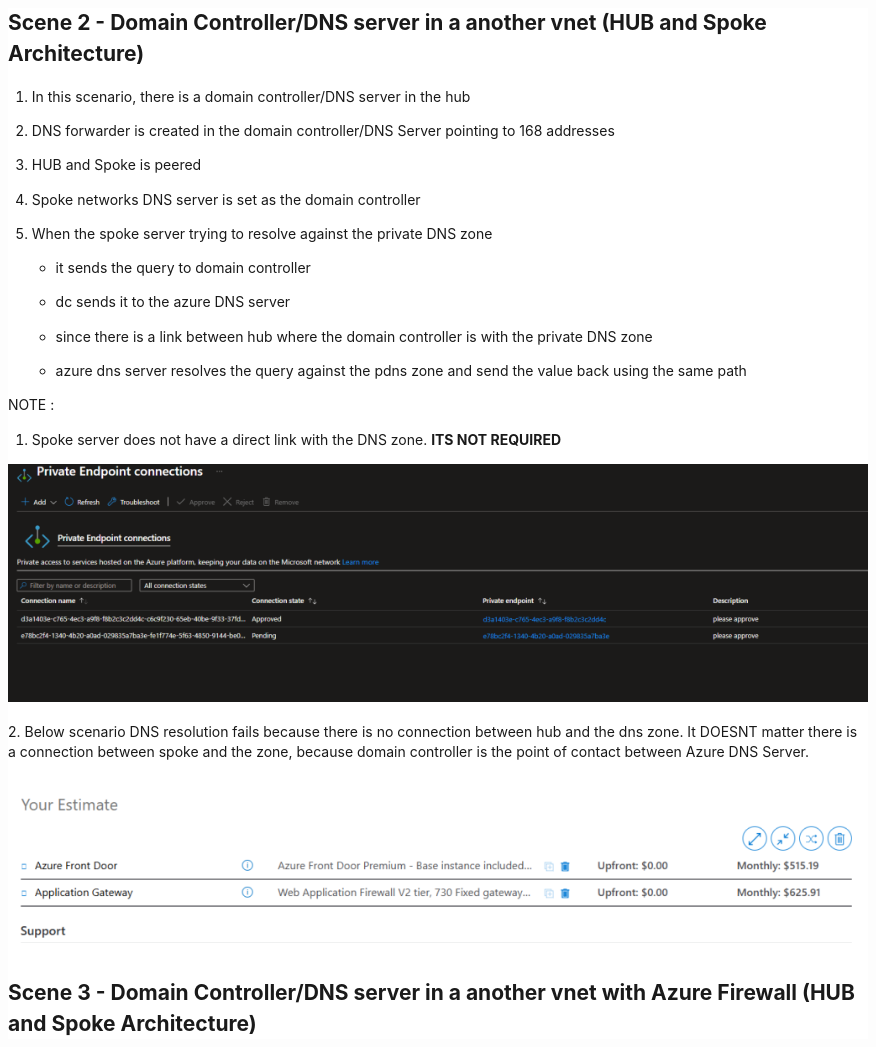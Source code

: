 ## Scene 2 - Domain Controller/DNS server in a another vnet (HUB and Spoke Architecture)

1. In this scenario, there is a domain controller/DNS server in the hub

3. DNS forwarder is created in the domain controller/DNS Server pointing to 168 addresses

5. HUB and Spoke is peered

7. Spoke networks DNS server is set as the domain controller

9. When the spoke server trying to resolve against the private DNS zone
    - it sends the query to domain controller
    
    - dc sends it to the azure DNS server
    
    - since there is a link between hub where the domain controller is with the private DNS zone
    
    - azure dns server resolves the query against the pdns zone and send the value back using the same path

NOTE :

1. Spoke server does not have a direct link with the DNS zone. **ITS NOT REQUIRED**

[![](images/image-11.png)](https://hungryboysl.wordpress.com/wp-content/uploads/2025/02/image-11.png)

2\. Below scenario DNS resolution fails because there is no connection between hub and the dns zone. It DOESNT matter there is a connection between spoke and the zone, because domain controller is the point of contact between Azure DNS Server.

[![](images/image-12.png)](https://hungryboysl.wordpress.com/wp-content/uploads/2025/02/image-12.png)

## Scene 3 - Domain Controller/DNS server in a another vnet with Azure Firewall (HUB and Spoke Architecture)
